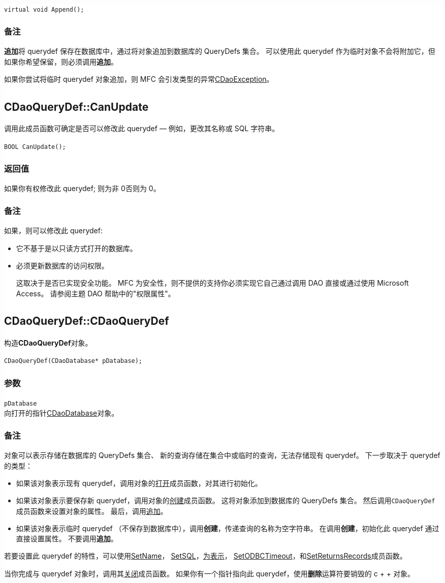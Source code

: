 ```  
virtual void Append();
```  
  
### <a name="remarks"></a>备注  
 **追加**将 querydef 保存在数据库中，通过将对象追加到数据库的 QueryDefs 集合。 可以使用此 querydef 作为临时对象不会将附加它，但如果你希望保留，则必须调用**追加**。  
  
 如果你尝试将临时 querydef 对象追加，则 MFC 会引发类型的异常[CDaoException](../../mfc/reference/cdaoexception-class.md)。  
  
##  <a name="canupdate"></a>  CDaoQueryDef::CanUpdate  
 调用此成员函数可确定是否可以修改此 querydef — 例如，更改其名称或 SQL 字符串。  
  
```  
BOOL CanUpdate();
```  
  
### <a name="return-value"></a>返回值  
 如果你有权修改此 querydef; 则为非 0否则为 0。  
  
### <a name="remarks"></a>备注  
 如果，则可以修改此 querydef:  
  
-   它不基于是以只读方式打开的数据库。  
  
-   必须更新数据库的访问权限。  
  
     这取决于是否已实现安全功能。 MFC 为安全性，则不提供的支持你必须实现它自己通过调用 DAO 直接或通过使用 Microsoft Access。 请参阅主题 DAO 帮助中的"权限属性"。  
  
##  <a name="cdaoquerydef"></a>  CDaoQueryDef::CDaoQueryDef  
 构造**CDaoQueryDef**对象。  
  
```  
CDaoQueryDef(CDaoDatabase* pDatabase);
```  
  
### <a name="parameters"></a>参数  
 `pDatabase`  
 向打开的指针[CDaoDatabase](../../mfc/reference/cdaodatabase-class.md)对象。  
  
### <a name="remarks"></a>备注  
 对象可以表示存储在数据库的 QueryDefs 集合、 新的查询存储在集合中或临时的查询，无法存储现有 querydef。 下一步取决于 querydef 的类型：  
  
-   如果该对象表示现有 querydef，调用对象的[打开](#open)成员函数，对其进行初始化。  
  
-   如果该对象表示要保存新 querydef，调用对象的[创建](#create)成员函数。 这将对象添加到数据库的 QueryDefs 集合。 然后调用`CDaoQueryDef`成员函数来设置对象的属性。 最后，调用[追加](#append)。  
  
-   如果该对象表示临时 querydef （不保存到数据库中），调用**创建**，传递查询的名称为空字符串。 在调用**创建**，初始化此 querydef 通过直接设置属性。 不要调用**追加**。  
  
 若要设置此 querydef 的特性，可以使用[SetName](#setname)， [SetSQL](#setsql)，[为表示](#setconnect)， [SetODBCTimeout](#setodbctimeout)，和[SetReturnsRecords](#setreturnsrecords)成员函数。  
  
 当你完成与 querydef 对象时，调用其[关闭](#close)成员函数。 如果你有一个指针指向此 querydef，使用**删除**运算符要销毁的 c + + 对象。  
  